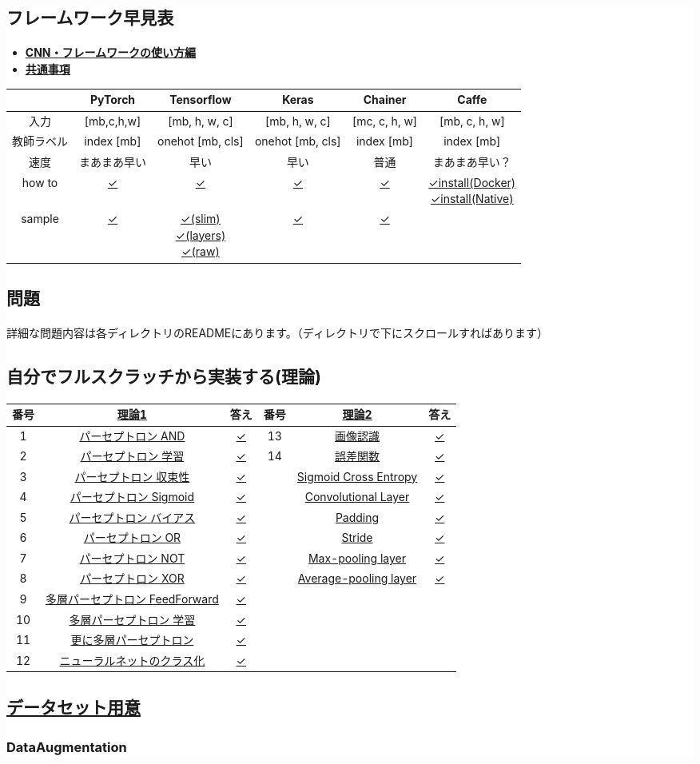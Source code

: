 ## フレームワーク早見表

- [**CNN・フレームワークの使い方編**](Scripts_HowTo)
- [**共通事項**](Scripts_HowTo)

| | PyTorch | Tensorflow | Keras | Chainer | Caffe |
|:---:|:---:|:---:|:---:|:---:|:---:|
| 入力 | [mb,c,h,w] | [mb, h, w, c] | [mb, h, w, c] | [mc, c, h, w] | [mb, c, h, w] |
| 教師ラベル | index [mb] | onehot [mb, cls] | onehot [mb, cls] | index [mb] | index [mb] |
| 速度 | まあまあ早い | 早い | 早い | 普通 | まあまあ早い？ |
| how to | [&check;](Scripts_HowTo/README_pytorch.md) | [&check;](Scripts_HowTo/README_tensorflow.md)  |  [&check;](Scripts_HowTo/README_keras.md) | [&check;](Scripts_HowTo/README_chainer.md) | [&check;install(Docker)](Scripts_HowTo/README_caffe_install_docker.md) <br>  [&check;install(Native)](Scripts_HowTo/README_caffe_install_native.md) |
| sample | [&check;](Scripts_HowTo/main_pytorch.py)  | [&check;(slim)](Scripts_HowTo/main_tensorflow_slim.py) <br> [&check;(layers)](Scripts_HowTo/main_tensorflow_layers.py) <br> [&check;(raw)](Scripts_HowTo/main_tensorflow_raw.py) | [&check;](Scripts_HowTo/main_keras.py)  | [&check;](Scripts_HowTo/main_chainer.py)  |

## 問題

詳細な問題内容は各ディレクトリのREADMEにあります。（ディレクトリで下にスクロールすればあります）

## 自分でフルスクラッチから実装する(理論)

| 番号 | [理論1](Scripts_theory) | 答え  | 番号 | [理論2](Scripts_theory2) | 答え |
|:---:|:---:|:---:|:---:|:---:|:---:|
| 1 | [パーセプトロン AND](Scripts_theory#q-%E3%83%91%E3%83%BC%E3%82%BB%E3%83%97%E3%83%88%E3%83%AD%E3%83%B3-and) | [&check;](Scripts_theory/scripts/perceptron_1.py) | 13 | [画像認識](Scripts_theory2/#%E7%94%BB%E5%83%8F%E8%AA%8D%E8%AD%98) | [&check;](Scripts_theory2/scripts/neuralnet_classification.py)
| 2 | [パーセプトロン 学習](Scripts_theory#q-%E3%83%91%E3%83%BC%E3%82%BB%E3%83%97%E3%83%88%E3%83%AD%E3%83%B3-%E5%AD%A6%E7%BF%92) | [&check;](Scripts_theory/scripts/perceptron_2.py)| 14 | [誤差関数](Scripts_theory2/#%E8%AA%A4%E5%B7%AE%E9%96%A2%E6%95%B0) | [&check;](Scripts_theory2/scripts/neuralnet_loss.py)
| 3 | [パーセプトロン 収束性](Scripts_theory#q-%E3%83%91%E3%83%BC%E3%82%BB%E3%83%97%E3%83%88%E3%83%AD%E3%83%B3-%E5%8F%8E%E6%9D%9F%E6%80%A7) | [&check;](Scripts_theory/scripts/perceptron_3.py) |  | [Sigmoid Cross Entropy](Scripts_theory2/#sigmoid-cross-entropy) | [&check;](Scripts_theory2/scripts/neuralnet_sce.py)
| 4 | [パーセプトロン Sigmoid](Scripts_theory#q-%E3%83%91%E3%83%BC%E3%82%BB%E3%83%97%E3%83%88%E3%83%AD%E3%83%B3-sigmoid) | [&check;](Scripts_theory/scripts/perceptron_sigmoid.py) |  | [Convolutional Layer](Scripts_theory2/#convolutional-layer) | [&check;](Scripts_theory2/scripts/conv_kernel.py)
| 5 | [パーセプトロン バイアス](Scripts_theory#q-%E3%83%91%E3%83%BC%E3%82%BB%E3%83%97%E3%83%88%E3%83%AD%E3%83%B3-bias) | [&check;](Scripts_theory/scripts/perceptron_sigmoid_bias.py) |  | [Padding](Scripts_theory2/#padding) | [&check;](Scripts_theory2/scripts/conv_pad.py)
| 6 | [パーセプトロン OR](Scripts_theory#q%E3%83%91%E3%83%BC%E3%82%BB%E3%83%97%E3%83%88%E3%83%AD%E3%83%B3-or) | [&check;](Scripts_theory/scripts/perceptron_or.py) |  | [Stride](Scripts_theory2/#stride) | [&check;](Scripts_theory2/scripts/conv_stride.py)
| 7 | [パーセプトロン NOT](Scripts_theory#q-%E3%83%91%E3%83%BC%E3%82%BB%E3%83%97%E3%83%88%E3%83%AD%E3%83%B3-not) | [&check;](Scripts_theory/scripts/perceptron_not.py) |  | [Max-pooling layer](Scripts_theory2#max-pooling-layer) | [&check;](Scripts_theory2/scripts/maxpool.py)
| 8 | [パーセプトロン XOR](Scripts_theory#q-%E3%83%91%E3%83%BC%E3%82%BB%E3%83%97%E3%83%88%E3%83%AD%E3%83%B3-xor%E3%82%B2%E3%83%BC%E3%83%88) | [&check;](Scripts_theory/scripts/perceptron_xor.py ) |  | [Average-pooling layer](Scripts_theory2#average-pooling-layer) | [&check;](Scripts_theory2/scripts/avepool.py)
| 9 | [多層パーセプトロン FeedForward](Scripts_theory#q-%E5%A4%9A%E5%B1%A4%E3%83%91%E3%83%BC%E3%82%BB%E3%83%97%E3%83%88%E3%83%AD%E3%83%B3-feedforward) | [&check;](Scripts_theory/scripts/multi_perceptron_1.py)
| 10 | [多層パーセプトロン 学習](Scripts_theory#q-%E5%A4%9A%E5%B1%A4%E3%83%91%E3%83%BC%E3%82%BB%E3%83%97%E3%83%88%E3%83%AD%E3%83%B3-%E5%AD%A6%E7%BF%92) | [&check;](Scripts_theory/scripts/multi_perceptron_2.py)
| 11 | [更に多層パーセプトロン](Scripts_theory#q-%E6%9B%B4%E3%81%AB%E5%A4%9A%E5%B1%A4%E3%83%91%E3%83%BC%E3%82%BB%E3%83%97%E3%83%88%E3%83%AD%E3%83%B3) | [&check;](Scripts_theory/scripts/multi_perceptron_3.py)
| 12 | [ニューラルネットのクラス化](Scripts_theory#q-%E3%83%8B%E3%83%A5%E3%83%BC%E3%83%A9%E3%83%AB%E3%83%8D%E3%83%83%E3%83%88%E3%81%AE%E3%82%AF%E3%83%A9%E3%82%B9%E5%8C%96) | [&check;](Scripts_theory/scripts/multi_perceptron_class.py)



## [データセット用意](Scripts_Dataset)

### DataAugmentation

